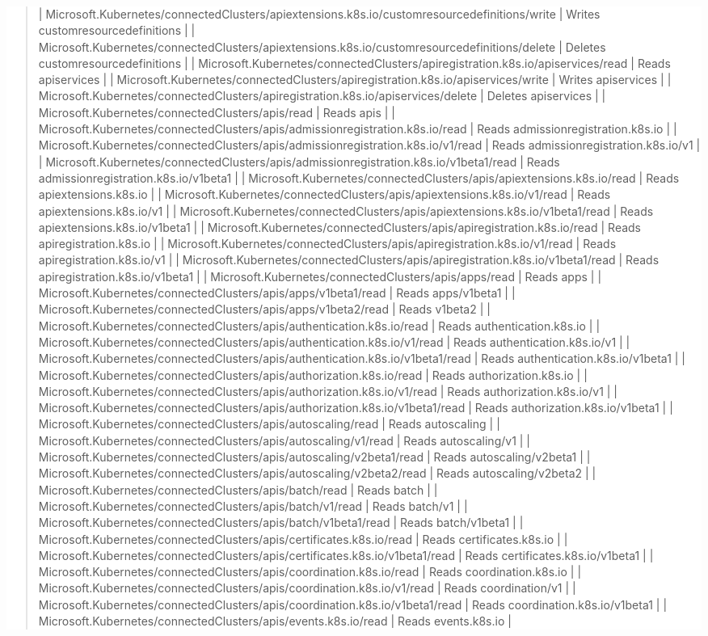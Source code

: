 > | Microsoft.Kubernetes/connectedClusters/apiextensions.k8s.io/customresourcedefinitions/write | Writes customresourcedefinitions |
> | Microsoft.Kubernetes/connectedClusters/apiextensions.k8s.io/customresourcedefinitions/delete | Deletes customresourcedefinitions |
> | Microsoft.Kubernetes/connectedClusters/apiregistration.k8s.io/apiservices/read | Reads apiservices |
> | Microsoft.Kubernetes/connectedClusters/apiregistration.k8s.io/apiservices/write | Writes apiservices |
> | Microsoft.Kubernetes/connectedClusters/apiregistration.k8s.io/apiservices/delete | Deletes apiservices |
> | Microsoft.Kubernetes/connectedClusters/apis/read | Reads apis |
> | Microsoft.Kubernetes/connectedClusters/apis/admissionregistration.k8s.io/read | Reads admissionregistration.k8s.io |
> | Microsoft.Kubernetes/connectedClusters/apis/admissionregistration.k8s.io/v1/read | Reads admissionregistration.k8s.io/v1 |
> | Microsoft.Kubernetes/connectedClusters/apis/admissionregistration.k8s.io/v1beta1/read | Reads admissionregistration.k8s.io/v1beta1 |
> | Microsoft.Kubernetes/connectedClusters/apis/apiextensions.k8s.io/read | Reads apiextensions.k8s.io |
> | Microsoft.Kubernetes/connectedClusters/apis/apiextensions.k8s.io/v1/read | Reads apiextensions.k8s.io/v1 |
> | Microsoft.Kubernetes/connectedClusters/apis/apiextensions.k8s.io/v1beta1/read | Reads apiextensions.k8s.io/v1beta1 |
> | Microsoft.Kubernetes/connectedClusters/apis/apiregistration.k8s.io/read | Reads apiregistration.k8s.io |
> | Microsoft.Kubernetes/connectedClusters/apis/apiregistration.k8s.io/v1/read | Reads apiregistration.k8s.io/v1 |
> | Microsoft.Kubernetes/connectedClusters/apis/apiregistration.k8s.io/v1beta1/read | Reads apiregistration.k8s.io/v1beta1 |
> | Microsoft.Kubernetes/connectedClusters/apis/apps/read | Reads apps |
> | Microsoft.Kubernetes/connectedClusters/apis/apps/v1beta1/read | Reads apps/v1beta1 |
> | Microsoft.Kubernetes/connectedClusters/apis/apps/v1beta2/read | Reads v1beta2 |
> | Microsoft.Kubernetes/connectedClusters/apis/authentication.k8s.io/read | Reads authentication.k8s.io |
> | Microsoft.Kubernetes/connectedClusters/apis/authentication.k8s.io/v1/read | Reads authentication.k8s.io/v1 |
> | Microsoft.Kubernetes/connectedClusters/apis/authentication.k8s.io/v1beta1/read | Reads authentication.k8s.io/v1beta1 |
> | Microsoft.Kubernetes/connectedClusters/apis/authorization.k8s.io/read | Reads authorization.k8s.io |
> | Microsoft.Kubernetes/connectedClusters/apis/authorization.k8s.io/v1/read | Reads authorization.k8s.io/v1 |
> | Microsoft.Kubernetes/connectedClusters/apis/authorization.k8s.io/v1beta1/read | Reads authorization.k8s.io/v1beta1 |
> | Microsoft.Kubernetes/connectedClusters/apis/autoscaling/read | Reads autoscaling |
> | Microsoft.Kubernetes/connectedClusters/apis/autoscaling/v1/read | Reads autoscaling/v1 |
> | Microsoft.Kubernetes/connectedClusters/apis/autoscaling/v2beta1/read | Reads autoscaling/v2beta1 |
> | Microsoft.Kubernetes/connectedClusters/apis/autoscaling/v2beta2/read | Reads autoscaling/v2beta2 |
> | Microsoft.Kubernetes/connectedClusters/apis/batch/read | Reads batch |
> | Microsoft.Kubernetes/connectedClusters/apis/batch/v1/read | Reads batch/v1 |
> | Microsoft.Kubernetes/connectedClusters/apis/batch/v1beta1/read | Reads batch/v1beta1 |
> | Microsoft.Kubernetes/connectedClusters/apis/certificates.k8s.io/read | Reads certificates.k8s.io |
> | Microsoft.Kubernetes/connectedClusters/apis/certificates.k8s.io/v1beta1/read | Reads certificates.k8s.io/v1beta1 |
> | Microsoft.Kubernetes/connectedClusters/apis/coordination.k8s.io/read | Reads coordination.k8s.io |
> | Microsoft.Kubernetes/connectedClusters/apis/coordination.k8s.io/v1/read | Reads coordination/v1 |
> | Microsoft.Kubernetes/connectedClusters/apis/coordination.k8s.io/v1beta1/read | Reads coordination.k8s.io/v1beta1 |
> | Microsoft.Kubernetes/connectedClusters/apis/events.k8s.io/read | Reads events.k8s.io |